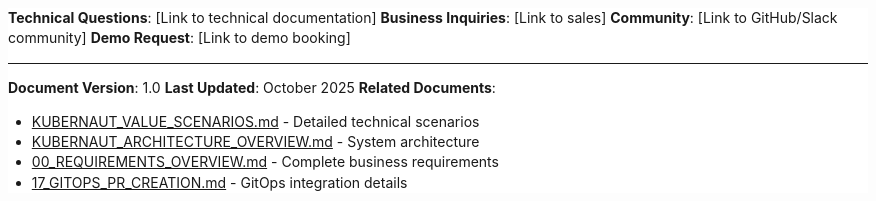 **Technical Questions**: [Link to technical documentation]
**Business Inquiries**: [Link to sales]
**Community**: [Link to GitHub/Slack community]
**Demo Request**: [Link to demo booking]

---

**Document Version**: 1.0
**Last Updated**: October 2025
**Related Documents**:
- [KUBERNAUT_VALUE_SCENARIOS.md](KUBERNAUT_VALUE_SCENARIOS.md) - Detailed technical scenarios
- [KUBERNAUT_ARCHITECTURE_OVERVIEW.md](architecture/KUBERNAUT_ARCHITECTURE_OVERVIEW.md) - System architecture
- [00_REQUIREMENTS_OVERVIEW.md](requirements/00_REQUIREMENTS_OVERVIEW.md) - Complete business requirements
- [17_GITOPS_PR_CREATION.md](requirements/17_GITOPS_PR_CREATION.md) - GitOps integration details


